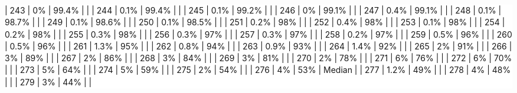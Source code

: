 | 243 | 0% | 99.4% |  |
| 244 | 0.1% | 99.4% |  |
| 245 | 0.1% | 99.2% |  |
| 246 | 0% | 99.1% |  |
| 247 | 0.4% | 99.1% |  |
| 248 | 0.1% | 98.7% |  |
| 249 | 0.1% | 98.6% |  |
| 250 | 0.1% | 98.5% |  |
| 251 | 0.2% | 98% |  |
| 252 | 0.4% | 98% |  |
| 253 | 0.1% | 98% |  |
| 254 | 0.2% | 98% |  |
| 255 | 0.3% | 98% |  |
| 256 | 0.3% | 97% |  |
| 257 | 0.3% | 97% |  |
| 258 | 0.2% | 97% |  |
| 259 | 0.5% | 96% |  |
| 260 | 0.5% | 96% |  |
| 261 | 1.3% | 95% |  |
| 262 | 0.8% | 94% |  |
| 263 | 0.9% | 93% |  |
| 264 | 1.4% | 92% |  |
| 265 | 2% | 91% |  |
| 266 | 3% | 89% |  |
| 267 | 2% | 86% |  |
| 268 | 3% | 84% |  |
| 269 | 3% | 81% |  |
| 270 | 2% | 78% |  |
| 271 | 6% | 76% |  |
| 272 | 6% | 70% |  |
| 273 | 5% | 64% |  |
| 274 | 5% | 59% |  |
| 275 | 2% | 54% |  |
| 276 | 4% | 53% | Median |
| 277 | 1.2% | 49% |  |
| 278 | 4% | 48% |  |
| 279 | 3% | 44% |  |